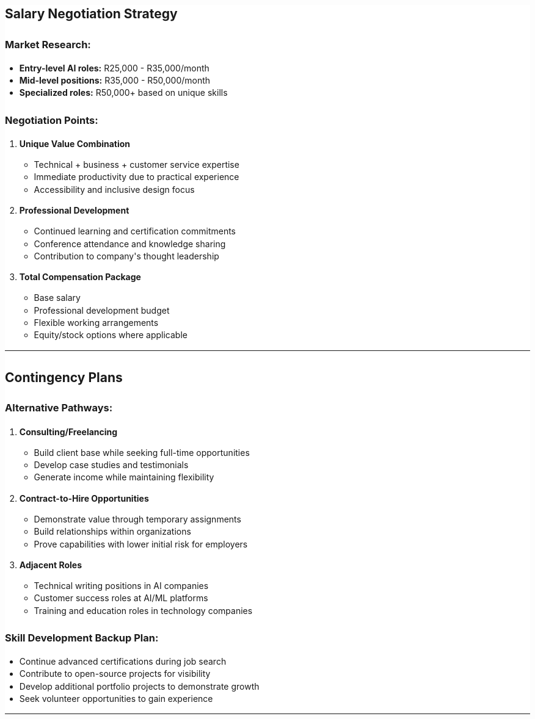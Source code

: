 
## Salary Negotiation Strategy

### Market Research:
- **Entry-level AI roles:** R25,000 - R35,000/month
- **Mid-level positions:** R35,000 - R50,000/month
- **Specialized roles:** R50,000+ based on unique skills

### Negotiation Points:
1. **Unique Value Combination**
   - Technical + business + customer service expertise
   - Immediate productivity due to practical experience
   - Accessibility and inclusive design focus

2. **Professional Development**
   - Continued learning and certification commitments
   - Conference attendance and knowledge sharing
   - Contribution to company's thought leadership

3. **Total Compensation Package**
   - Base salary
   - Professional development budget
   - Flexible working arrangements
   - Equity/stock options where applicable

---

## Contingency Plans

### Alternative Pathways:
1. **Consulting/Freelancing**
   - Build client base while seeking full-time opportunities
   - Develop case studies and testimonials
   - Generate income while maintaining flexibility

2. **Contract-to-Hire Opportunities**
   - Demonstrate value through temporary assignments
   - Build relationships within organizations
   - Prove capabilities with lower initial risk for employers

3. **Adjacent Roles**
   - Technical writing positions in AI companies
   - Customer success roles at AI/ML platforms
   - Training and education roles in technology companies

### Skill Development Backup Plan:
- Continue advanced certifications during job search
- Contribute to open-source projects for visibility
- Develop additional portfolio projects to demonstrate growth
- Seek volunteer opportunities to gain experience

---